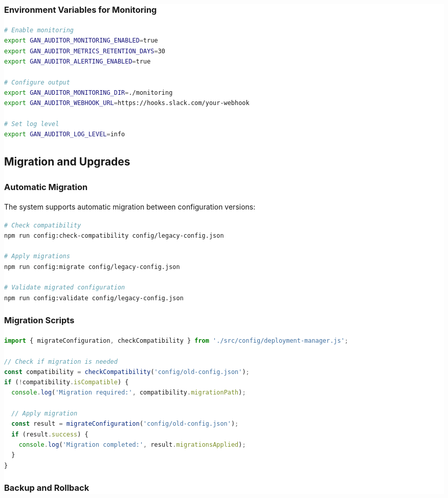 ### Environment Variables for Monitoring

```bash
# Enable monitoring
export GAN_AUDITOR_MONITORING_ENABLED=true
export GAN_AUDITOR_METRICS_RETENTION_DAYS=30
export GAN_AUDITOR_ALERTING_ENABLED=true

# Configure output
export GAN_AUDITOR_MONITORING_DIR=./monitoring
export GAN_AUDITOR_WEBHOOK_URL=https://hooks.slack.com/your-webhook

# Set log level
export GAN_AUDITOR_LOG_LEVEL=info
```

## Migration and Upgrades

### Automatic Migration

The system supports automatic migration between configuration versions:

```bash
# Check compatibility
npm run config:check-compatibility config/legacy-config.json

# Apply migrations
npm run config:migrate config/legacy-config.json

# Validate migrated configuration
npm run config:validate config/legacy-config.json
```

### Migration Scripts

```javascript
import { migrateConfiguration, checkCompatibility } from './src/config/deployment-manager.js';

// Check if migration is needed
const compatibility = checkCompatibility('config/old-config.json');
if (!compatibility.isCompatible) {
  console.log('Migration required:', compatibility.migrationPath);
  
  // Apply migration
  const result = migrateConfiguration('config/old-config.json');
  if (result.success) {
    console.log('Migration completed:', result.migrationsApplied);
  }
}
```

### Backup and Rollback

